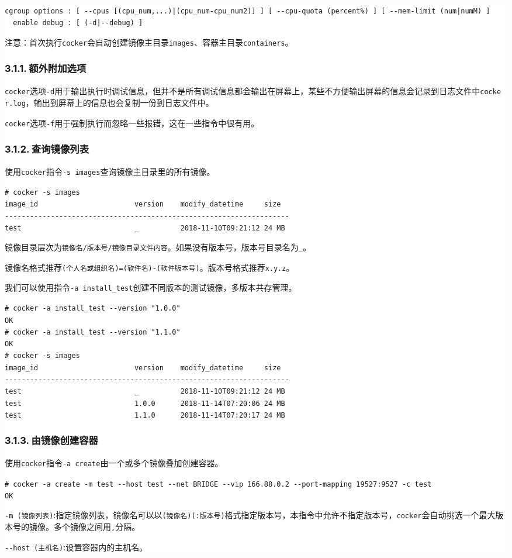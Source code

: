 ```
cgroup options : [ --cpus [(cpu_num,...)|(cpu_num-cpu_num2)] ] [ --cpu-quota (percent%) ] [ --mem-limit (num|numM) ]
  enable debug : [ (-d|--debug) ]
```

注意：首次执行`cocker`会自动创建镜像主目录`images`、容器主目录`containers`。

### 3.1.1. 额外附加选项

`cocker`选项`-d`用于输出执行时调试信息，但并不是所有调试信息都会输出在屏幕上，某些不方便输出屏幕的信息会记录到日志文件中`cocker.log`，输出到屏幕上的信息也会复制一份到日志文件中。

`cocker`选项`-f`用于强制执行而忽略一些报错，这在一些指令中很有用。

### 3.1.2. 查询镜像列表

使用`cocker`指令`-s images`查询镜像主目录里的所有镜像。

```
# cocker -s images
image_id                       version    modify_datetime     size      
--------------------------------------------------------------------
test                           _          2018-11-10T09:21:12 24 MB
```

镜像目录层次为`镜像名/版本号/镜像目录文件内容`。如果没有版本号，版本号目录名为`_`。

镜像名格式推荐`(个人名或组织名)=(软件名)-(软件版本号)`。版本号格式推荐`x.y.z`。

我们可以使用指令`-a install_test`创建不同版本的测试镜像，多版本共存管理。

```
# cocker -a install_test --version "1.0.0"
OK
# cocker -a install_test --version "1.1.0"   
OK
# cocker -s images
image_id                       version    modify_datetime     size      
--------------------------------------------------------------------
test                           _          2018-11-10T09:21:12 24 MB
test                           1.0.0      2018-11-14T07:20:06 24 MB
test                           1.1.0      2018-11-14T07:20:17 24 MB
```

### 3.1.3. 由镜像创建容器

使用`cocker`指令`-a create`由一个或多个镜像叠加创建容器。

```
# cocker -a create -m test --host test --net BRIDGE --vip 166.88.0.2 --port-mapping 19527:9527 -c test
OK
```

`-m (镜像列表)`:指定镜像列表，镜像名可以以`(镜像名)(:版本号)`格式指定版本号，本指令中允许不指定版本号，`cocker`会自动挑选一个最大版本号的镜像。多个镜像之间用`,`分隔。

`--host (主机名)`:设置容器内的主机名。
